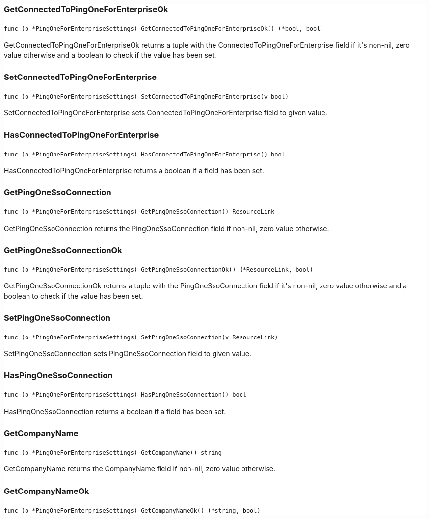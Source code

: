 ### GetConnectedToPingOneForEnterpriseOk

`func (o *PingOneForEnterpriseSettings) GetConnectedToPingOneForEnterpriseOk() (*bool, bool)`

GetConnectedToPingOneForEnterpriseOk returns a tuple with the ConnectedToPingOneForEnterprise field if it's non-nil, zero value otherwise
and a boolean to check if the value has been set.

### SetConnectedToPingOneForEnterprise

`func (o *PingOneForEnterpriseSettings) SetConnectedToPingOneForEnterprise(v bool)`

SetConnectedToPingOneForEnterprise sets ConnectedToPingOneForEnterprise field to given value.

### HasConnectedToPingOneForEnterprise

`func (o *PingOneForEnterpriseSettings) HasConnectedToPingOneForEnterprise() bool`

HasConnectedToPingOneForEnterprise returns a boolean if a field has been set.

### GetPingOneSsoConnection

`func (o *PingOneForEnterpriseSettings) GetPingOneSsoConnection() ResourceLink`

GetPingOneSsoConnection returns the PingOneSsoConnection field if non-nil, zero value otherwise.

### GetPingOneSsoConnectionOk

`func (o *PingOneForEnterpriseSettings) GetPingOneSsoConnectionOk() (*ResourceLink, bool)`

GetPingOneSsoConnectionOk returns a tuple with the PingOneSsoConnection field if it's non-nil, zero value otherwise
and a boolean to check if the value has been set.

### SetPingOneSsoConnection

`func (o *PingOneForEnterpriseSettings) SetPingOneSsoConnection(v ResourceLink)`

SetPingOneSsoConnection sets PingOneSsoConnection field to given value.

### HasPingOneSsoConnection

`func (o *PingOneForEnterpriseSettings) HasPingOneSsoConnection() bool`

HasPingOneSsoConnection returns a boolean if a field has been set.

### GetCompanyName

`func (o *PingOneForEnterpriseSettings) GetCompanyName() string`

GetCompanyName returns the CompanyName field if non-nil, zero value otherwise.

### GetCompanyNameOk

`func (o *PingOneForEnterpriseSettings) GetCompanyNameOk() (*string, bool)`

